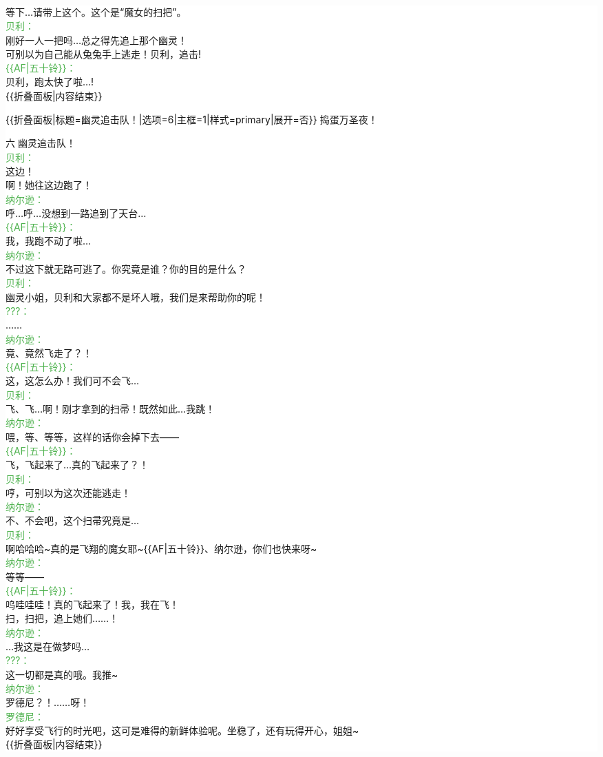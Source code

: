等下…请带上这个。这个是“魔女的扫把”。<br>
<span style="color:#4eb24e;">贝利：</span><br>
刚好一人一把吗…总之得先追上那个幽灵！<br>
可别以为自己能从兔兔手上逃走！贝利，追击!<br>
<span style="color:#4eb24e;">{{AF|五十铃}}：</span><br>
贝利，跑太快了啦…!<br>
{{折叠面板|内容结束}}

{{折叠面板|标题=幽灵追击队！|选项=6|主框=1|样式=primary|展开=否}}
捣蛋万圣夜！

六 幽灵追击队！<br>
<span style="color:#4eb24e;">贝利：</span><br>
这边！<br>
啊！她往这边跑了！<br>
<span style="color:#4eb24e;">纳尔逊：</span><br>
呼…呼…没想到一路追到了天台…<br>
<span style="color:#4eb24e;">{{AF|五十铃}}：</span><br>
我，我跑不动了啦…<br>
<span style="color:#4eb24e;">纳尔逊：</span><br>
不过这下就无路可逃了。你究竟是谁？你的目的是什么？<br>
<span style="color:#4eb24e;">贝利：</span><br>
幽灵小姐，贝利和大家都不是坏人哦，我们是来帮助你的呢！<br>
<span style="color:#4eb24e;">???：</span><br>
……<br>
<span style="color:#4eb24e;">纳尔逊：</span><br>
竟、竟然飞走了？！<br>
<span style="color:#4eb24e;">{{AF|五十铃}}：</span><br>
这，这怎么办！我们可不会飞…<br>
<span style="color:#4eb24e;">贝利：</span><br>
飞、飞…啊！刚才拿到的扫帚！既然如此…我跳！<br>
<span style="color:#4eb24e;">纳尔逊：</span><br>
喂，等、等等，这样的话你会掉下去——<br>
<span style="color:#4eb24e;">{{AF|五十铃}}：</span><br>
飞，飞起来了…真的飞起来了？！<br>
<span style="color:#4eb24e;">贝利：</span><br>
哼，可别以为这次还能逃走！<br>
<span style="color:#4eb24e;">纳尔逊：</span><br>
不、不会吧，这个扫帚究竟是…<br>
<span style="color:#4eb24e;">贝利：</span><br>
啊哈哈哈~真的是飞翔的魔女耶~{{AF|五十铃}}、纳尔逊，你们也快来呀~<br>
<span style="color:#4eb24e;">纳尔逊：</span><br>
等等——<br>
<span style="color:#4eb24e;">{{AF|五十铃}}：</span><br>
呜哇哇哇！真的飞起来了！我，我在飞！<br>
扫，扫把，追上她们……！<br>
<span style="color:#4eb24e;">纳尔逊：</span><br>
…我这是在做梦吗…<br>
<span style="color:#4eb24e;">???：</span><br>
这一切都是真的哦。我推~<br>
<span style="color:#4eb24e;">纳尔逊：</span><br>
罗德尼？！……呀！<br>
<span style="color:#4eb24e;">罗德尼：</span><br>
好好享受飞行的时光吧，这可是难得的新鲜体验呢。坐稳了，还有玩得开心，姐姐~<br>
{{折叠面板|内容结束}}
